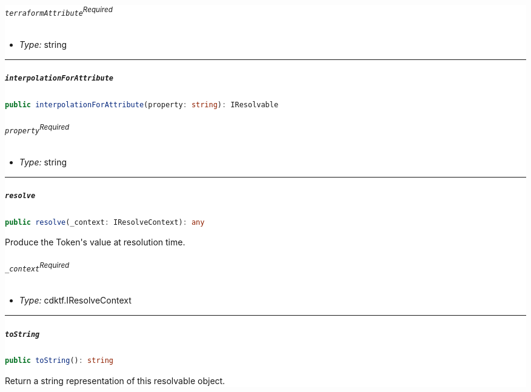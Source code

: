 ###### `terraformAttribute`<sup>Required</sup> <a name="terraformAttribute" id="@cdktf/provider-pagerduty.dataPagerdutyServiceCustomFieldValue.DataPagerdutyServiceCustomFieldValueCustomFieldsOutputReference.getStringMapAttribute.parameter.terraformAttribute"></a>

- *Type:* string

---

##### `interpolationForAttribute` <a name="interpolationForAttribute" id="@cdktf/provider-pagerduty.dataPagerdutyServiceCustomFieldValue.DataPagerdutyServiceCustomFieldValueCustomFieldsOutputReference.interpolationForAttribute"></a>

```typescript
public interpolationForAttribute(property: string): IResolvable
```

###### `property`<sup>Required</sup> <a name="property" id="@cdktf/provider-pagerduty.dataPagerdutyServiceCustomFieldValue.DataPagerdutyServiceCustomFieldValueCustomFieldsOutputReference.interpolationForAttribute.parameter.property"></a>

- *Type:* string

---

##### `resolve` <a name="resolve" id="@cdktf/provider-pagerduty.dataPagerdutyServiceCustomFieldValue.DataPagerdutyServiceCustomFieldValueCustomFieldsOutputReference.resolve"></a>

```typescript
public resolve(_context: IResolveContext): any
```

Produce the Token's value at resolution time.

###### `_context`<sup>Required</sup> <a name="_context" id="@cdktf/provider-pagerduty.dataPagerdutyServiceCustomFieldValue.DataPagerdutyServiceCustomFieldValueCustomFieldsOutputReference.resolve.parameter._context"></a>

- *Type:* cdktf.IResolveContext

---

##### `toString` <a name="toString" id="@cdktf/provider-pagerduty.dataPagerdutyServiceCustomFieldValue.DataPagerdutyServiceCustomFieldValueCustomFieldsOutputReference.toString"></a>

```typescript
public toString(): string
```

Return a string representation of this resolvable object.
